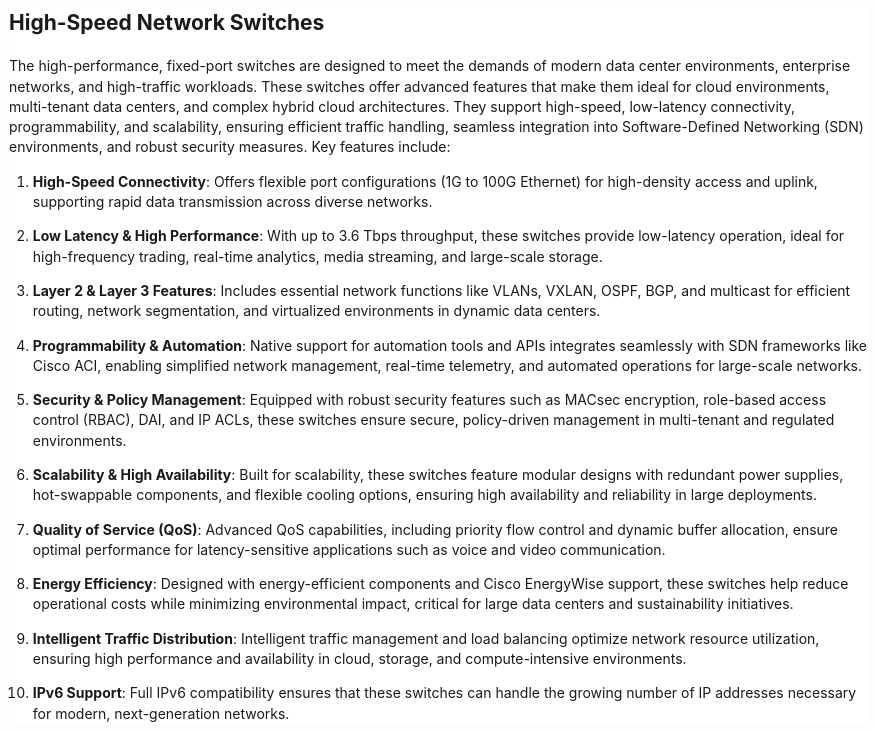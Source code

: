 ## High-Speed Network Switches

The high-performance, fixed-port switches are designed to meet the demands of modern data center environments, enterprise networks, and high-traffic workloads. These switches offer advanced features that make them ideal for cloud environments, multi-tenant data centers, and complex hybrid cloud architectures. They support high-speed, low-latency connectivity, programmability, and scalability, ensuring efficient traffic handling, seamless integration into Software-Defined Networking (SDN) environments, and robust security measures. Key features include:

  1. **High-Speed Connectivity**: Offers flexible port configurations (1G to 100G Ethernet) for high-density access and uplink,
     supporting rapid data transmission across diverse networks.

  2. **Low Latency & High Performance**: With up to 3.6 Tbps throughput, these switches provide low-latency operation, ideal for
     high-frequency trading, real-time analytics, media streaming, and large-scale storage.

  3. **Layer 2 & Layer 3 Features**: Includes essential network functions like VLANs, VXLAN, OSPF, BGP, and multicast for
     efficient routing, network segmentation, and virtualized environments in dynamic data centers.

  4. **Programmability & Automation**: Native support for automation tools and APIs integrates seamlessly with SDN frameworks like
     Cisco ACI, enabling simplified network management, real-time telemetry, and automated operations for large-scale networks.

  5. **Security & Policy Management**: Equipped with robust security features such as MACsec encryption, role-based access control
     (RBAC), DAI, and IP ACLs, these switches ensure secure, policy-driven management in multi-tenant and regulated environments.

  6. **Scalability & High Availability**: Built for scalability, these switches feature modular designs with redundant power
     supplies, hot-swappable components, and flexible cooling options, ensuring high availability and reliability in large
     deployments.

  7. **Quality of Service (QoS)**: Advanced QoS capabilities, including priority flow control and dynamic buffer allocation,
     ensure optimal performance for latency-sensitive applications such as voice and video communication.

  8. **Energy Efficiency**: Designed with energy-efficient components and Cisco EnergyWise support, these switches help reduce
     operational costs while minimizing environmental impact, critical for large data centers and sustainability initiatives.

  9. **Intelligent Traffic Distribution**: Intelligent traffic management and load balancing optimize network resource
     utilization, ensuring high performance and availability in cloud, storage, and compute-intensive environments.

  10. **IPv6 Support**: Full IPv6 compatibility ensures that these switches can handle the growing number of IP addresses
      necessary for modern, next-generation networks.
